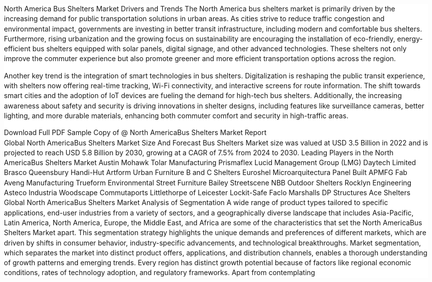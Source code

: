 North America Bus Shelters Market Drivers and Trends
The North America bus shelters market is primarily driven by the increasing demand for public transportation solutions in urban areas. As cities strive to reduce traffic congestion and environmental impact, governments are investing in better transit infrastructure, including modern and comfortable bus shelters. Furthermore, rising urbanization and the growing focus on sustainability are encouraging the installation of eco-friendly, energy-efficient bus shelters equipped with solar panels, digital signage, and other advanced technologies. These shelters not only improve the commuter experience but also promote greener and more efficient transportation options across the region.

Another key trend is the integration of smart technologies in bus shelters. Digitalization is reshaping the public transit experience, with shelters now offering real-time tracking, Wi-Fi connectivity, and interactive screens for route information. The shift towards smart cities and the adoption of IoT devices are fueling the demand for high-tech bus shelters. Additionally, the increasing awareness about safety and security is driving innovations in shelter designs, including features like surveillance cameras, better lighting, and more durable materials, enhancing both commuter comfort and security in high-traffic areas.

Download Full PDF Sample Copy of @ North AmericaBus Shelters Market Report  
Global North AmericaBus Shelters Market Size And Forecast
Bus Shelters Market size was valued at USD 3.5 Billion in 2022 and is projected to reach USD 5.8 Billion by 2030, growing at a CAGR of 7.5% from 2024 to 2030.
Leading Players in the North AmericaBus Shelters Market
Austin Mohawk
Tolar Manufacturing
Prismaflex
Lucid Management Group (LMG)
Daytech Limited
Brasco
Queensbury
Handi-Hut
Artform Urban Furniture
B and C Shelters
Euroshel
Microarquitectura
Panel Built
APMFG Fab
Aveng Manufacturing
Trueform
Environmental Street Furniture
Bailey Streetscene
NBB Outdoor Shelters
Rocklyn Engineering
Asteco Industria
Woodscape
Commutaports
Littlethorpe of Leicester
Lockit-Safe
Faclo
Marshalls
DP Structures
Ace Shelters
Global North AmericaBus Shelters Market Analysis of Segmentation
A wide range of product types tailored to specific applications, end-user industries from a variety of sectors, and a geographically diverse landscape that includes Asia-Pacific, Latin America, North America, Europe, the Middle East, and Africa are some of the characteristics that set the North AmericaBus Shelters Market apart. This segmentation strategy highlights the unique demands and preferences of different markets, which are driven by shifts in consumer behavior, industry-specific advancements, and technological breakthroughs. Market segmentation, which separates the market into distinct product offers, applications, and distribution channels, enables a thorough understanding of growth patterns and emerging trends. Every region has distinct growth potential because of factors like regional economic conditions, rates of technology adoption, and regulatory frameworks. Apart from contemplating
